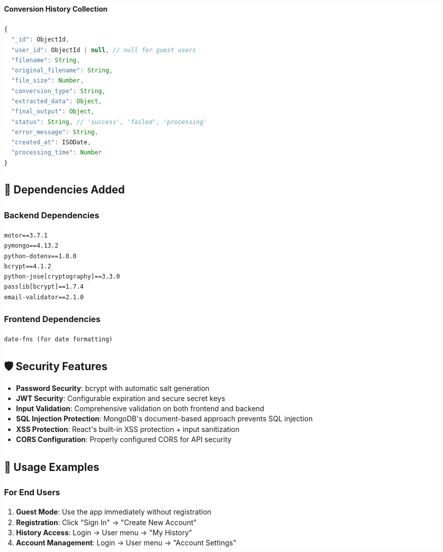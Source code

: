 #### Conversion History Collection
```javascript
{
  "_id": ObjectId,
  "user_id": ObjectId | null, // null for guest users
  "filename": String,
  "original_filename": String,
  "file_size": Number,
  "conversion_type": String,
  "extracted_data": Object,
  "final_output": Object,
  "status": String, // 'success', 'failed', 'processing'
  "error_message": String,
  "created_at": ISODate,
  "processing_time": Number
}
```

## 🔧 Dependencies Added

### Backend Dependencies
```
motor==3.7.1
pymongo==4.13.2
python-dotenv==1.0.0
bcrypt==4.1.2
python-jose[cryptography]==3.3.0
passlib[bcrypt]==1.7.4
email-validator==2.1.0
```

### Frontend Dependencies
```
date-fns (for date formatting)
```

## 🛡️ Security Features

- **Password Security**: bcrypt with automatic salt generation
- **JWT Security**: Configurable expiration and secure secret keys
- **Input Validation**: Comprehensive validation on both frontend and backend
- **SQL Injection Protection**: MongoDB's document-based approach prevents SQL injection
- **XSS Protection**: React's built-in XSS protection + input sanitization
- **CORS Configuration**: Properly configured CORS for API security

## 🎯 Usage Examples

### For End Users
1. **Guest Mode**: Use the app immediately without registration
2. **Registration**: Click "Sign In" → "Create New Account"
3. **History Access**: Login → User menu → "My History"
4. **Account Management**: Login → User menu → "Account Settings"
